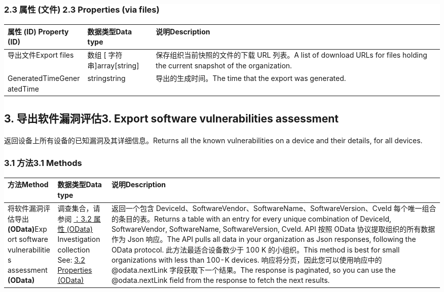 ### <a name="23-properties-via-files"></a><span data-ttu-id="3dd8e-298">2.3 属性 (文件) </span><span class="sxs-lookup"><span data-stu-id="3dd8e-298">2.3 Properties (via files)</span></span>

<span data-ttu-id="3dd8e-299">属性 (ID) </span><span class="sxs-lookup"><span data-stu-id="3dd8e-299">Property (ID)</span></span> | <span data-ttu-id="3dd8e-300">数据类型</span><span class="sxs-lookup"><span data-stu-id="3dd8e-300">Data type</span></span> | <span data-ttu-id="3dd8e-301">说明</span><span class="sxs-lookup"><span data-stu-id="3dd8e-301">Description</span></span>
:---|:---|:---
<span data-ttu-id="3dd8e-302">导出文件</span><span class="sxs-lookup"><span data-stu-id="3dd8e-302">Export files</span></span> | <span data-ttu-id="3dd8e-303">数组 \[ 字符串\]</span><span class="sxs-lookup"><span data-stu-id="3dd8e-303">array\[string\]</span></span> | <span data-ttu-id="3dd8e-304">保存组织当前快照的文件的下载 URL 列表。</span><span class="sxs-lookup"><span data-stu-id="3dd8e-304">A list of download URLs for files holding the current snapshot of the organization.</span></span>
<span data-ttu-id="3dd8e-305">GeneratedTime</span><span class="sxs-lookup"><span data-stu-id="3dd8e-305">GeneratedTime</span></span> | <span data-ttu-id="3dd8e-306">string</span><span class="sxs-lookup"><span data-stu-id="3dd8e-306">string</span></span> | <span data-ttu-id="3dd8e-307">导出的生成时间。</span><span class="sxs-lookup"><span data-stu-id="3dd8e-307">The time that the export was generated.</span></span>

## <a name="3-export-software-vulnerabilities-assessment"></a><span data-ttu-id="3dd8e-308">3. 导出软件漏洞评估</span><span class="sxs-lookup"><span data-stu-id="3dd8e-308">3. Export software vulnerabilities assessment</span></span>

<span data-ttu-id="3dd8e-309">返回设备上所有设备的已知漏洞及其详细信息。</span><span class="sxs-lookup"><span data-stu-id="3dd8e-309">Returns all the known vulnerabilities on a device and their details, for all devices.</span></span>

### <a name="31-methods"></a><span data-ttu-id="3dd8e-310">3.1 方法</span><span class="sxs-lookup"><span data-stu-id="3dd8e-310">3.1 Methods</span></span>

<span data-ttu-id="3dd8e-311">方法</span><span class="sxs-lookup"><span data-stu-id="3dd8e-311">Method</span></span> | <span data-ttu-id="3dd8e-312">数据类型</span><span class="sxs-lookup"><span data-stu-id="3dd8e-312">Data type</span></span> | <span data-ttu-id="3dd8e-313">说明</span><span class="sxs-lookup"><span data-stu-id="3dd8e-313">Description</span></span>
:---|:---|:---
<span data-ttu-id="3dd8e-314">将软件漏洞评估导出 **(OData)**</span><span class="sxs-lookup"><span data-stu-id="3dd8e-314">Export software vulnerabilities assessment **(OData)**</span></span> | <span data-ttu-id="3dd8e-315">调查集合，请参阅 [：3.2 属性 (OData) ](#32-properties-odata)</span><span class="sxs-lookup"><span data-stu-id="3dd8e-315">Investigation collection See: [3.2 Properties (OData)](#32-properties-odata)</span></span> | <span data-ttu-id="3dd8e-316">返回一个包含 DeviceId、SoftwareVendor、SoftwareName、SoftwareVersion、CveId 每个唯一组合的条目的表。</span><span class="sxs-lookup"><span data-stu-id="3dd8e-316">Returns a table with an entry for every unique combination of DeviceId, SoftwareVendor, SoftwareName, SoftwareVersion, CveId.</span></span> <span data-ttu-id="3dd8e-317">API 按照 OData 协议提取组织的所有数据作为 Json 响应。</span><span class="sxs-lookup"><span data-stu-id="3dd8e-317">The API pulls all data in your organization as Json responses, following the OData protocol.</span></span> <span data-ttu-id="3dd8e-318">此方法最适合设备数少于 100 K 的小组织。</span><span class="sxs-lookup"><span data-stu-id="3dd8e-318">This method is best for small organizations with less than 100-K devices.</span></span> <span data-ttu-id="3dd8e-319">响应将分页，因此您可以使用响应中的 @odata.nextLink 字段获取下一个结果。</span><span class="sxs-lookup"><span data-stu-id="3dd8e-319">The response is paginated, so you can use the @odata.nextLink field from the response to fetch the next results.</span></span>